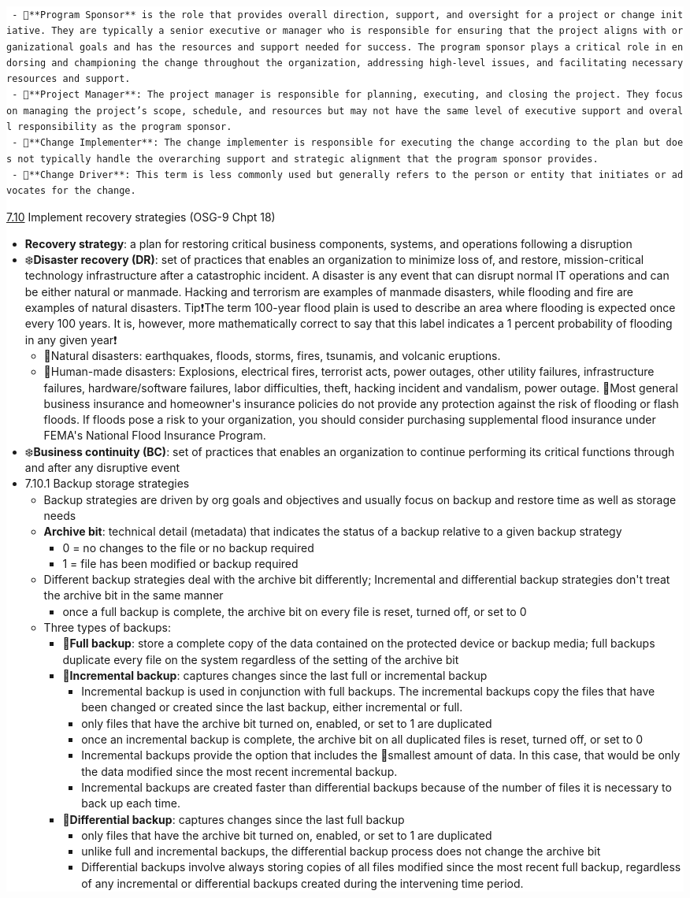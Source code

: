      - 🔮**Program Sponsor** is the role that provides overall direction, support, and oversight for a project or change initiative. They are typically a senior executive or manager who is responsible for ensuring that the project aligns with organizational goals and has the resources and support needed for success. The program sponsor plays a critical role in endorsing and championing the change throughout the organization, addressing high-level issues, and facilitating necessary resources and support.
     - 🔮**Project Manager**: The project manager is responsible for planning, executing, and closing the project. They focus on managing the project’s scope, schedule, and resources but may not have the same level of executive support and overall responsibility as the program sponsor.
     - 🔮**Change Implementer**: The change implementer is responsible for executing the change according to the plan but does not typically handle the overarching support and strategic alignment that the program sponsor provides.
     - 🔮**Change Driver**: This term is less commonly used but generally refers to the person or entity that initiates or advocates for the change.

[7.10](#7.10) Implement recovery strategies (OSG-9 Chpt 18)
- **Recovery strategy**: a plan for restoring critical business components, systems, and operations following a disruption
- ❄️**Disaster recovery (DR)**: set of practices that enables an organization to minimize loss of, and restore, mission-critical technology infrastructure after a catastrophic incident. A disaster is any event that can disrupt normal IT operations and can be either natural or manmade. Hacking and terrorism are examples of manmade disasters, while flooding and fire are examples of natural disasters. Tip❗The term 100-­year flood plain is used to describe an area where flooding is expected once every 100 years. It is, however, more mathematically correct to say that this label indicates a 1 percent probability of flooding in any given year❗
     - 👖Natural disasters: earthquakes, floods, storms, fires, tsunamis, and volcanic eruptions.
     - 👖Human-­made disasters: Explosions, electrical fires, terrorist acts, power outages, other utility failures, infrastructure failures, hardware/software failures, labor difficulties, theft, hacking incident and vandalism, power outage. 📝Most general business insurance and homeowner's insurance policies do not provide any protection against the risk of flooding or flash floods. If floods pose a risk to your organization, you should consider purchasing supplemental flood insurance under FEMA's National Flood Insurance Program.
- ❄️**Business continuity (BC)**: set of practices that enables an organization to continue performing its critical functions through and after any disruptive event
- 7.10.1 Backup storage strategies
    - Backup strategies are driven by org goals and objectives and usually focus on backup and restore time as well as storage needs
    - **Archive bit**: technical detail (metadata) that indicates the status of a backup relative to a given backup strategy
        - 0 = no changes to the file or no backup required
        - 1 = file has been modified or backup required
    - Different backup strategies deal with the archive bit differently; Incremental and differential backup strategies don't treat the archive bit in the same manner
        - once a full backup is complete, the archive bit on every file is reset, turned off, or set to 0
    - Three types of backups:
        - **📁Full backup**: store a complete copy of the data contained on the protected device or backup media; full backups duplicate every file on the system regardless of the setting of the archive bit
        - **📁Incremental backup**: captures changes since the last  full or incremental backup
            -  Incremental backup is used in conjunction with full backups. The incremental backups copy the files that have been changed or created since the last backup, either incremental or full.
            - only files that have the archive bit turned on, enabled, or set to 1 are duplicated
            - once an incremental backup is complete, the archive bit on all duplicated files is reset, turned off, or set to 0
            - Incremental backups provide the option that includes the 📝smallest amount of data. In this case, that would be only the data modified since the most recent incremental backup.
            -  Incremental backups are created faster than differential backups because of the number of files it is necessary to back up each time.
        - **📁Differential backup**: captures changes since the last full backup
            - only files that have the archive bit turned on, enabled, or set to 1 are duplicated
            - unlike full and incremental backups, the differential backup process does not change the archive bit
            - Differential backups involve always storing copies of all files modified since the most recent full backup, regardless of any incremental or differential backups created during the intervening time period.
